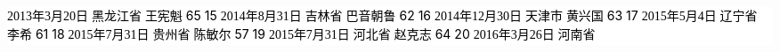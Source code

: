 <td align="left" valign="middle" bgcolor="#DBEEF4"><span style="color: #000000; font-family: 'AR PL SungtiL GB';">2013年3月20日</span></td>
<td align="center" valign="middle" bgcolor="#FFFFFF"><span style="color: #000000; font-family: 'AR PL SungtiL GB';">黑龙江省</span></td>
<td align="center" valign="middle" bgcolor="#DDD9C3"><span style="color: #000000; font-family: 'AR PL SungtiL GB';">王宪魁</span></td>
<td align="center" valign="middle" bgcolor="#FFFFFF"><span style="color: #000000;">65</span></td>
</tr>
<tr>
<td align="center" valign="middle" b="28"><span style="color: #000000;">15</span></td>
<td align="left" valign="middle" bgcolor="#FDEADA"><span style="color: #000000; font-family: 'AR PL SungtiL GB';">2014年8月31日</span></td>
<td align="center" valign="middle" bgcolor="#FFFFFF"><span style="color: #000000; font-family: 'AR PL SungtiL GB';">吉林省</span></td>
<td align="center" valign="middle" bgcolor="#FFFFFF"><span style="color: #000000; font-family: 'AR PL SungtiL GB';">巴音朝鲁</span></td>
<td align="center" valign="middle" bgcolor="#FFFFCC"><span style="color: #000000;">62</span></td>
</tr>
<tr>
<td align="center" valign="middle" b="28"><span style="color: #000000;">16</span></td>
<td align="left" valign="middle" bgcolor="#FDEADA"><span style="color: #000000; font-family: 'AR PL SungtiL GB';">2014年12月30日</span></td>
<td align="center" valign="middle" bgcolor="#FFFFFF"><span style="color: #000000; font-family: 'AR PL SungtiL GB';">天津市</span></td>
<td align="center" valign="middle" bgcolor="#DDD9C3"><span style="color: #000000; font-family: 'AR PL SungtiL GB';">黄兴国</span></td>
<td align="center" valign="middle" bgcolor="#FFFFCC"><span style="color: #000000;">63</span></td>
</tr>
<tr>
<td align="center" valign="middle" b="28"><span style="color: #000000;">17</span></td>
<td align="left" valign="middle" bgcolor="#FFFFCC"><span style="color: #000000; font-family: 'AR PL SungtiL GB';">2015年5月4日</span></td>
<td align="center" valign="middle" bgcolor="#FFFFFF"><span style="color: #000000; font-family: 'AR PL SungtiL GB';">辽宁省</span></td>
<td align="center" valign="middle" bgcolor="#FFFFFF"><span style="color: #000000; font-family: 'AR PL SungtiL GB';">李希</span></td>
<td align="center" valign="middle" bgcolor="#FFFFCC"><span style="color: #000000;">61</span></td>
</tr>
<tr>
<td align="center" valign="middle" b="28"><span style="color: #000000;">18</span></td>
<td align="left" valign="middle" bgcolor="#FFFFCC"><span style="color: #000000; font-family: 'AR PL SungtiL GB';">2015年7月31日</span></td>
<td align="center" valign="middle" bgcolor="#FFFFFF"><span style="color: #000000; font-family: 'AR PL SungtiL GB';">贵州省</span></td>
<td align="center" valign="middle" bgcolor="#FFFFFF"><span style="color: #000000; font-family: 'AR PL SungtiL GB';">陈敏尔</span></td>
<td align="center" valign="middle" bgcolor="#CCECFF"><span style="color: #000000;">57</span></td>
</tr>
<tr>
<td align="center" valign="middle" b="28"><span style="color: #000000;">19</span></td>
<td align="left" valign="middle" bgcolor="#FFFFCC"><span style="color: #000000; font-family: 'AR PL SungtiL GB';">2015年7月31日</span></td>
<td align="center" valign="middle" bgcolor="#FFFFFF"><span style="color: #000000; font-family: 'AR PL SungtiL GB';">河北省</span></td>
<td align="center" valign="middle" bgcolor="#FFFFFF"><span style="color: #000000; font-family: 'AR PL SungtiL GB';">赵克志</span></td>
<td align="center" valign="middle" bgcolor="#FFFFFF"><span style="color: #000000;">64</span></td>
</tr>
<tr>
<td align="center" valign="middle" b="28"><span style="color: #000000;">20</span></td>
<td align="left" valign="middle" bgcolor="#F2DCDB"><span style="color: #000000; font-family: 'AR PL SungtiL GB';">2016年3月26日</span></td>
<td align="center" valign="middle" bgcolor="#FFFFFF"><span style="color: #000000; font-family: 'AR PL SungtiL GB';">河南省</span></td>